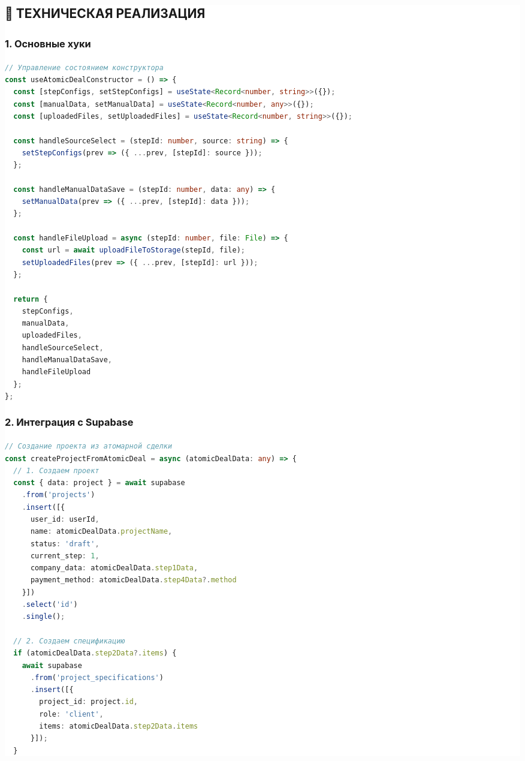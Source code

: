 
## 🔧 **ТЕХНИЧЕСКАЯ РЕАЛИЗАЦИЯ**

### **1. Основные хуки**
```typescript
// Управление состоянием конструктора
const useAtomicDealConstructor = () => {
  const [stepConfigs, setStepConfigs] = useState<Record<number, string>>({});
  const [manualData, setManualData] = useState<Record<number, any>>({});
  const [uploadedFiles, setUploadedFiles] = useState<Record<number, string>>({});
  
  const handleSourceSelect = (stepId: number, source: string) => {
    setStepConfigs(prev => ({ ...prev, [stepId]: source }));
  };
  
  const handleManualDataSave = (stepId: number, data: any) => {
    setManualData(prev => ({ ...prev, [stepId]: data }));
  };
  
  const handleFileUpload = async (stepId: number, file: File) => {
    const url = await uploadFileToStorage(stepId, file);
    setUploadedFiles(prev => ({ ...prev, [stepId]: url }));
  };
  
  return {
    stepConfigs,
    manualData,
    uploadedFiles,
    handleSourceSelect,
    handleManualDataSave,
    handleFileUpload
  };
};
```

### **2. Интеграция с Supabase**
```typescript
// Создание проекта из атомарной сделки
const createProjectFromAtomicDeal = async (atomicDealData: any) => {
  // 1. Создаем проект
  const { data: project } = await supabase
    .from('projects')
    .insert([{
      user_id: userId,
      name: atomicDealData.projectName,
      status: 'draft',
      current_step: 1,
      company_data: atomicDealData.step1Data,
      payment_method: atomicDealData.step4Data?.method
    }])
    .select('id')
    .single();
  
  // 2. Создаем спецификацию
  if (atomicDealData.step2Data?.items) {
    await supabase
      .from('project_specifications')
      .insert([{
        project_id: project.id,
        role: 'client',
        items: atomicDealData.step2Data.items
      }]);
  }
```
